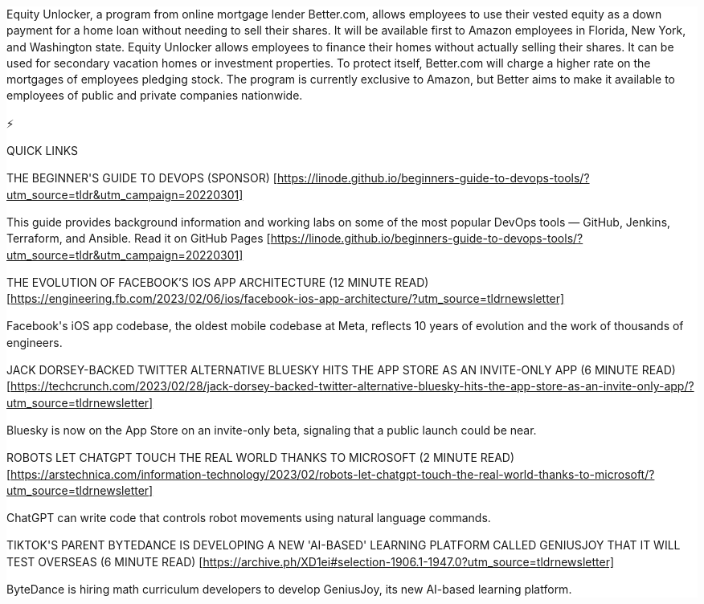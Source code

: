 
Equity Unlocker, a program from online mortgage lender Better.com,
allows employees to use their vested equity as a down payment for a
home loan without needing to sell their shares. It will be available
first to Amazon employees in Florida, New York, and Washington state.
Equity Unlocker allows employees to finance their homes without
actually selling their shares. It can be used for secondary vacation
homes or investment properties. To protect itself, Better.com will
charge a higher rate on the mortgages of employees pledging stock. The
program is currently exclusive to Amazon, but Better aims to make it
available to employees of public and private companies nationwide. 

⚡ 

QUICK LINKS

THE BEGINNER'S GUIDE TO DEVOPS (SPONSOR)
[https://linode.github.io/beginners-guide-to-devops-tools/?utm_source=tldr&utm_campaign=20220301]


This guide provides background information and working labs on some of
the most popular DevOps tools — GitHub, Jenkins, Terraform, and
Ansible. Read it on GitHub Pages
[https://linode.github.io/beginners-guide-to-devops-tools/?utm_source=tldr&utm_campaign=20220301]


THE EVOLUTION OF FACEBOOK’S IOS APP ARCHITECTURE (12 MINUTE READ)
[https://engineering.fb.com/2023/02/06/ios/facebook-ios-app-architecture/?utm_source=tldrnewsletter]


Facebook's iOS app codebase, the oldest mobile codebase at Meta,
reflects 10 years of evolution and the work of thousands of engineers.


JACK DORSEY-BACKED TWITTER ALTERNATIVE BLUESKY HITS THE APP STORE AS
AN INVITE-ONLY APP (6 MINUTE READ)
[https://techcrunch.com/2023/02/28/jack-dorsey-backed-twitter-alternative-bluesky-hits-the-app-store-as-an-invite-only-app/?utm_source=tldrnewsletter]


Bluesky is now on the App Store on an invite-only beta, signaling that
a public launch could be near. 

ROBOTS LET CHATGPT TOUCH THE REAL WORLD THANKS TO MICROSOFT (2 MINUTE
READ)
[https://arstechnica.com/information-technology/2023/02/robots-let-chatgpt-touch-the-real-world-thanks-to-microsoft/?utm_source=tldrnewsletter]


ChatGPT can write code that controls robot movements using natural
language commands. 

TIKTOK'S PARENT BYTEDANCE IS DEVELOPING A NEW 'AI-BASED' LEARNING
PLATFORM CALLED GENIUSJOY THAT IT WILL TEST OVERSEAS (6 MINUTE READ)
[https://archive.ph/XD1ei#selection-1906.1-1947.0?utm_source=tldrnewsletter]


ByteDance is hiring math curriculum developers to develop GeniusJoy,
its new AI-based learning platform. 
